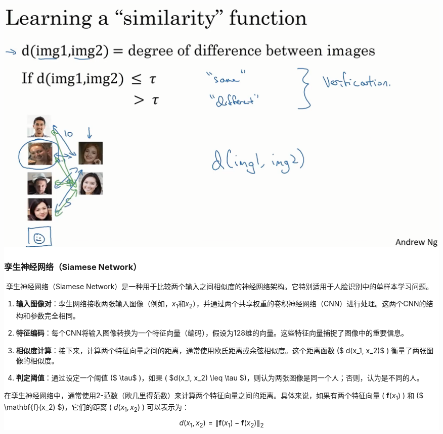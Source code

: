 ![image-20240718194432294](images/image-20240718194432294.png)

### 孪生神经网络（Siamese Network）

​	孪生神经网络（Siamese Network）是一种用于比较两个输入之间相似度的神经网络架构。它特别适用于人脸识别中的单样本学习问题。

1. **输入图像对**：孪生网络接收两张输入图像（例如，$x_1$和$x_2$），并通过两个共享权重的卷积神经网络（CNN）进行处理。这两个CNN的结构和参数完全相同。

2. **特征编码**：每个CNN将输入图像转换为一个特征向量（编码），假设为128维的向量。这些特征向量捕捉了图像中的重要信息。

3. **相似度计算**：接下来，计算两个特征向量之间的距离，通常使用欧氏距离或余弦相似度。这个距离函数 ($ d(x_1, x_2)$ ) 衡量了两张图像的相似度。

4. **判定阈值**：通过设定一个阈值 ($ \tau$ )，如果 ( $d(x_1, x_2) \leq \tau $)，则认为两张图像是同一个人；否则，认为是不同的人。

​	在孪生神经网络中，通常使用2-范数（欧几里得范数）来计算两个特征向量之间的距离。具体来说，如果有两个特征向量 ( $\mathbf{f}(x_1)$ ) 和 ($ \mathbf{f}(x_2) $)，它们的距离 ( $d(x_1, x_2)$ ) 可以表示为：
$$
   d(x_1, x_2) = \|\mathbf{f}(x_1) - \mathbf{f}(x_2)\|_2
$$
